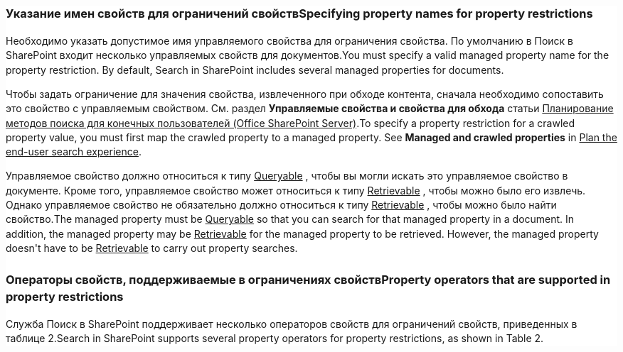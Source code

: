 
### <a name="specifying-property-names-for-property-restrictions"></a><span data-ttu-id="9c68e-154">Указание имен свойств для ограничений свойств</span><span class="sxs-lookup"><span data-stu-id="9c68e-154">Specifying property names for property restrictions</span></span>

<span data-ttu-id="9c68e-p111">Необходимо указать допустимое имя управляемого свойства для ограничения свойства. По умолчанию в Поиск в SharePoint входит несколько управляемых свойств для документов.</span><span class="sxs-lookup"><span data-stu-id="9c68e-p111">You must specify a valid managed property name for the property restriction. By default, Search in SharePoint includes several managed properties for documents.</span></span>
  
    
    
<span data-ttu-id="9c68e-p112">Чтобы задать ограничение для значения свойства, извлеченного при обходе контента, сначала необходимо сопоставить это свойство с управляемым свойством. См. раздел **Управляемые свойства и свойства для обхода** статьи [Планирование методов поиска для конечных пользователей (Office SharePoint Server)](http://technet.microsoft.com/ru-RU/library/cc263089.aspx).</span><span class="sxs-lookup"><span data-stu-id="9c68e-p112">To specify a property restriction for a crawled property value, you must first map the crawled property to a managed property. See **Managed and crawled properties** in [Plan the end-user search experience](http://technet.microsoft.com/ru-RU/library/cc263089.aspx).</span></span> 
  
    
    
<span data-ttu-id="9c68e-p113">Управляемое свойство должно относиться к типу  [Queryable](https://msdn.microsoft.com/library/Microsoft.Office.Server.Search.Administration.ManagedProperty.Queryable.aspx) , чтобы вы могли искать это управляемое свойство в документе. Кроме того, управляемое свойство может относиться к типу [Retrievable](https://msdn.microsoft.com/library/Microsoft.Office.Server.Search.Administration.ManagedProperty.Retrievable.aspx) , чтобы можно было его извлечь. Однако управляемое свойство не обязательно должно относиться к типу [Retrievable](https://msdn.microsoft.com/library/Microsoft.Office.Server.Search.Administration.ManagedProperty.Retrievable.aspx) , чтобы можно было найти свойство.</span><span class="sxs-lookup"><span data-stu-id="9c68e-p113">The managed property must be  [Queryable](https://msdn.microsoft.com/library/Microsoft.Office.Server.Search.Administration.ManagedProperty.Queryable.aspx) so that you can search for that managed property in a document. In addition, the managed property may be [Retrievable](https://msdn.microsoft.com/library/Microsoft.Office.Server.Search.Administration.ManagedProperty.Retrievable.aspx) for the managed property to be retrieved. However, the managed property doesn't have to be [Retrievable](https://msdn.microsoft.com/library/Microsoft.Office.Server.Search.Administration.ManagedProperty.Retrievable.aspx) to carry out property searches.</span></span>
  
    
    

### <a name="property-operators-that-are-supported-in-property-restrictions"></a><span data-ttu-id="9c68e-162">Операторы свойств, поддерживаемые в ограничениях свойств</span><span class="sxs-lookup"><span data-stu-id="9c68e-162">Property operators that are supported in property restrictions</span></span>

<span data-ttu-id="9c68e-163">Служба Поиск в SharePoint поддерживает несколько операторов свойств для ограничений свойств, приведенных в таблице 2.</span><span class="sxs-lookup"><span data-stu-id="9c68e-163">Search in SharePoint supports several property operators for property restrictions, as shown in Table 2.</span></span> 
  